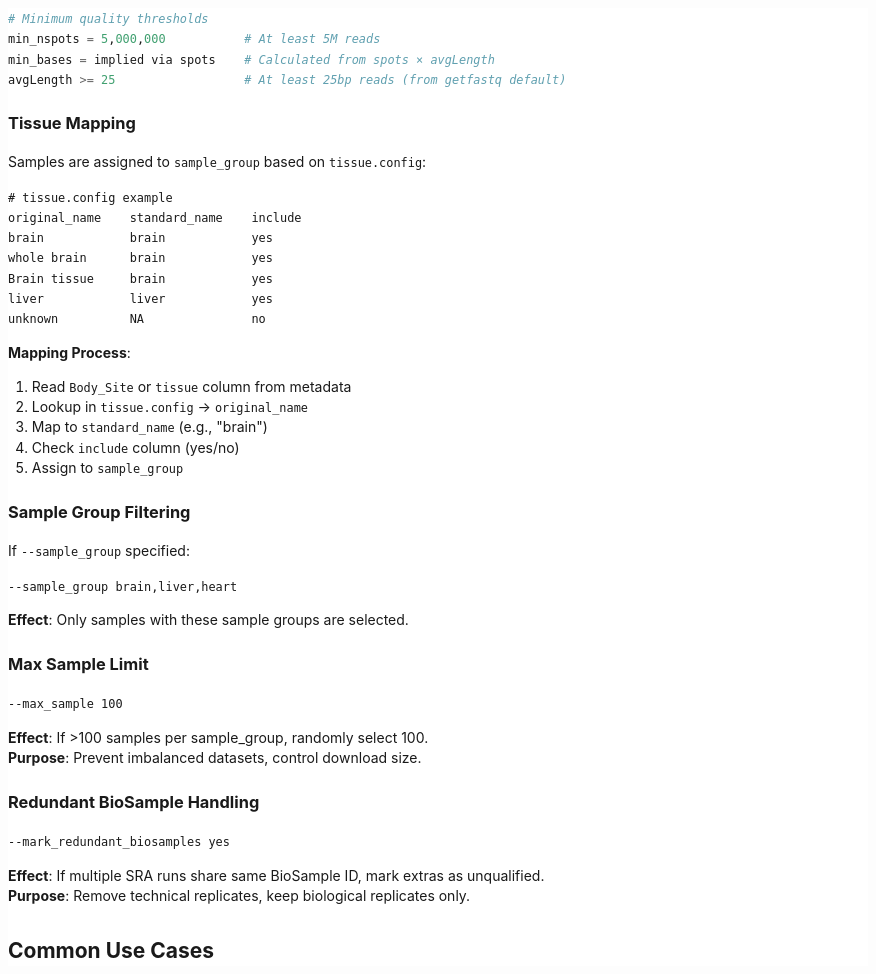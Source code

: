 ```python
# Minimum quality thresholds
min_nspots = 5,000,000           # At least 5M reads
min_bases = implied via spots    # Calculated from spots × avgLength
avgLength >= 25                  # At least 25bp reads (from getfastq default)
```

### Tissue Mapping

Samples are assigned to `sample_group` based on `tissue.config`:

```
# tissue.config example
original_name    standard_name    include
brain            brain            yes
whole brain      brain            yes
Brain tissue     brain            yes
liver            liver            yes
unknown          NA               no
```

**Mapping Process**:
1. Read `Body_Site` or `tissue` column from metadata
2. Lookup in `tissue.config` → `original_name`
3. Map to `standard_name` (e.g., "brain")
4. Check `include` column (yes/no)
5. Assign to `sample_group`

### Sample Group Filtering

If `--sample_group` specified:
```bash
--sample_group brain,liver,heart
```

**Effect**: Only samples with these sample groups are selected.

### Max Sample Limit

```bash
--max_sample 100
```

**Effect**: If >100 samples per sample_group, randomly select 100.  
**Purpose**: Prevent imbalanced datasets, control download size.

### Redundant BioSample Handling

```bash
--mark_redundant_biosamples yes
```

**Effect**: If multiple SRA runs share same BioSample ID, mark extras as unqualified.  
**Purpose**: Remove technical replicates, keep biological replicates only.

## Common Use Cases
